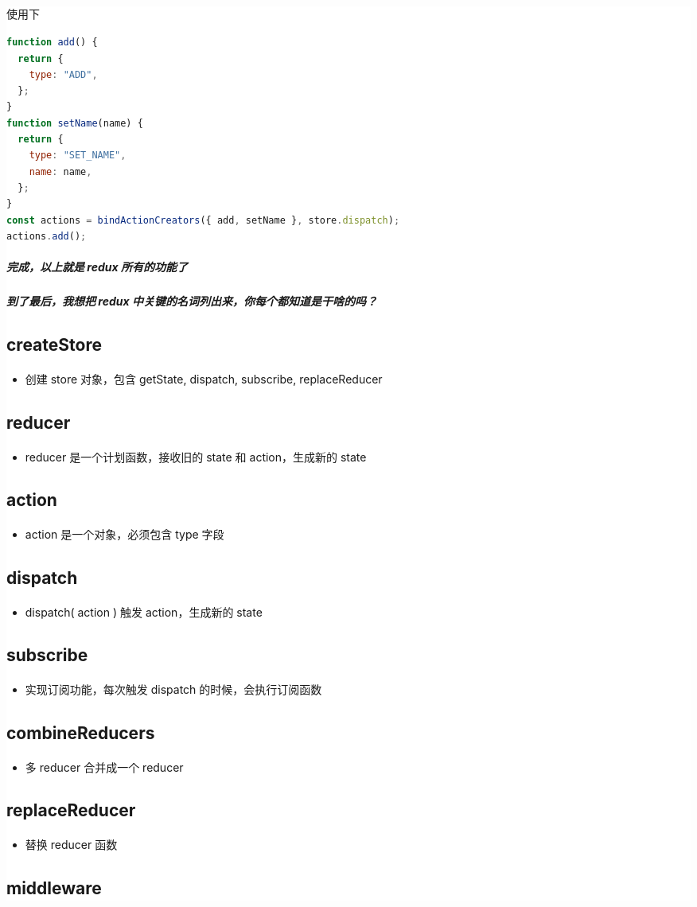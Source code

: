 使用下

```javascript
function add() {
  return {
    type: "ADD",
  };
}
function setName(name) {
  return {
    type: "SET_NAME",
    name: name,
  };
}
const actions = bindActionCreators({ add, setName }, store.dispatch);
actions.add();
```

##### 完成，以上就是 redux 所有的功能了

##### 到了最后，我想把 redux 中关键的名词列出来，你每个都知道是干啥的吗？

## createStore

- 创建 store 对象，包含 getState, dispatch, subscribe, replaceReducer

## reducer

- reducer 是一个计划函数，接收旧的 state 和 action，生成新的 state

## action

- action 是一个对象，必须包含 type 字段

## dispatch

- dispatch( action ) 触发 action，生成新的 state

## subscribe

- 实现订阅功能，每次触发 dispatch 的时候，会执行订阅函数

## combineReducers

- 多 reducer 合并成一个 reducer

## replaceReducer

- 替换 reducer 函数

## middleware
